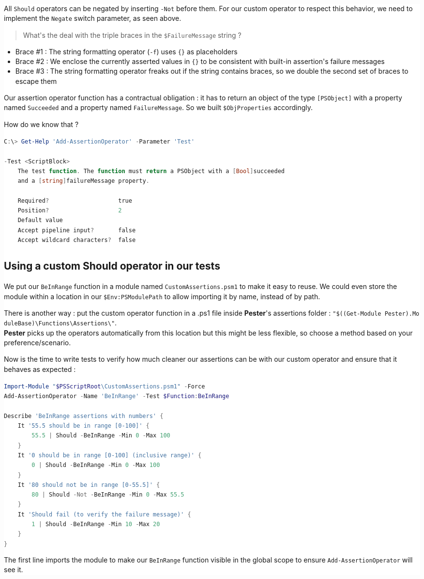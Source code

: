 All `Should` operators can be negated by inserting `-Not` before them. For our custom operator to respect this behavior, we need to implement the `Negate` switch parameter, as seen above.  

> What's the deal with the triple braces in the `$FailureMessage` string ?  

  - Brace #1 : The string formatting operator (`-f`) uses `{}` as placeholders  
  - Brace #2 : We enclose the currently asserted values in `{}` to be consistent with built-in assertion's failure messages  
  - Brace #3 : The string formatting operator freaks out if the string contains braces, so we double the second set of braces to escape them

Our assertion operator function has a contractual obligation : it has to return an object of the type `[PSObject]` with a property named `Succeeded` and a property named `FailureMessage`. So we built `$ObjProperties` accordingly.  

How do we know that ?  

```powershell
C:\> Get-Help 'Add-AssertionOperator' -Parameter 'Test'

-Test <ScriptBlock>
    The test function. The function must return a PSObject with a [Bool]succeeded
    and a [string]failureMessage property.

    Required?                    true
    Position?                    2
    Default value
    Accept pipeline input?       false
    Accept wildcard characters?  false
```

## Using a custom Should operator in our tests  

We put our `BeInRange` function in a module named `CustomAssertions.psm1` to make it easy to reuse. We could even store the module within a location in our `$Env:PSModulePath` to allow importing it by name, instead of by path.  

There is another way : put the custom operator function in a .ps1 file inside **Pester**'s assertions folder : `"$((Get-Module Pester).ModuleBase)\Functions\Assertions\"`.  
**Pester** picks up the operators automatically from this location but this might be less flexible, so choose a method based on your preference/scenario.  

Now is the time to write tests to verify how much cleaner our assertions can be with our custom operator and ensure that it behaves as expected :  
```powershell
Import-Module "$PSScriptRoot\CustomAssertions.psm1" -Force
Add-AssertionOperator -Name 'BeInRange' -Test $Function:BeInRange

Describe 'BeInRange assertions with numbers' {
    It '55.5 should be in range [0-100]' {
        55.5 | Should -BeInRange -Min 0 -Max 100
    }
    It '0 should be in range [0-100] (inclusive range)' {
        0 | Should -BeInRange -Min 0 -Max 100
    }
    It '80 should not be in range [0-55.5]' {
        80 | Should -Not -BeInRange -Min 0 -Max 55.5
    }
    It 'Should fail (to verify the failure message)' {
        1 | Should -BeInRange -Min 10 -Max 20
    }
}
```
The first line imports the module to make our `BeInRange` function visible in the global scope to ensure `Add-AssertionOperator` will see it.  
